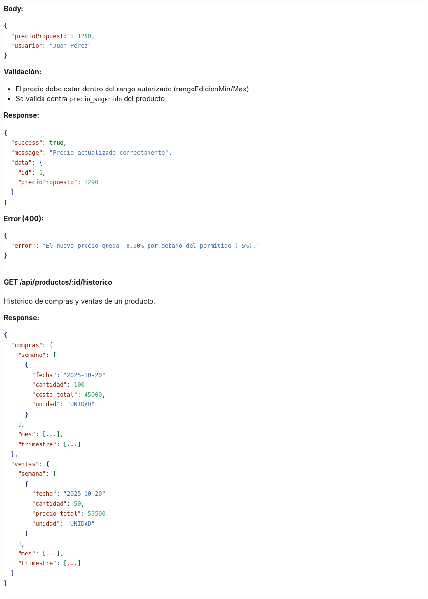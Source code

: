 **Body:**
```json
{
  "precioPropuesto": 1290,
  "usuario": "Juan Pérez"
}
```

**Validación:**
- El precio debe estar dentro del rango autorizado (rangoEdicionMin/Max)
- Se valida contra `precio_sugerido` del producto

**Response:**
```json
{
  "success": true,
  "message": "Precio actualizado correctamente",
  "data": {
    "id": 1,
    "precioPropuesto": 1290
  }
}
```

**Error (400):**
```json
{
  "error": "El nuevo precio queda -8.50% por debajo del permitido (-5%)."
}
```

---

#### **GET /api/productos/:id/historico**
Histórico de compras y ventas de un producto.

**Response:**
```json
{
  "compras": {
    "semana": [
      {
        "fecha": "2025-10-20",
        "cantidad": 100,
        "costo_total": 45000,
        "unidad": "UNIDAD"
      }
    ],
    "mes": [...],
    "trimestre": [...]
  },
  "ventas": {
    "semana": [
      {
        "fecha": "2025-10-20",
        "cantidad": 50,
        "precio_total": 59500,
        "unidad": "UNIDAD"
      }
    ],
    "mes": [...],
    "trimestre": [...]
  }
}
```

---